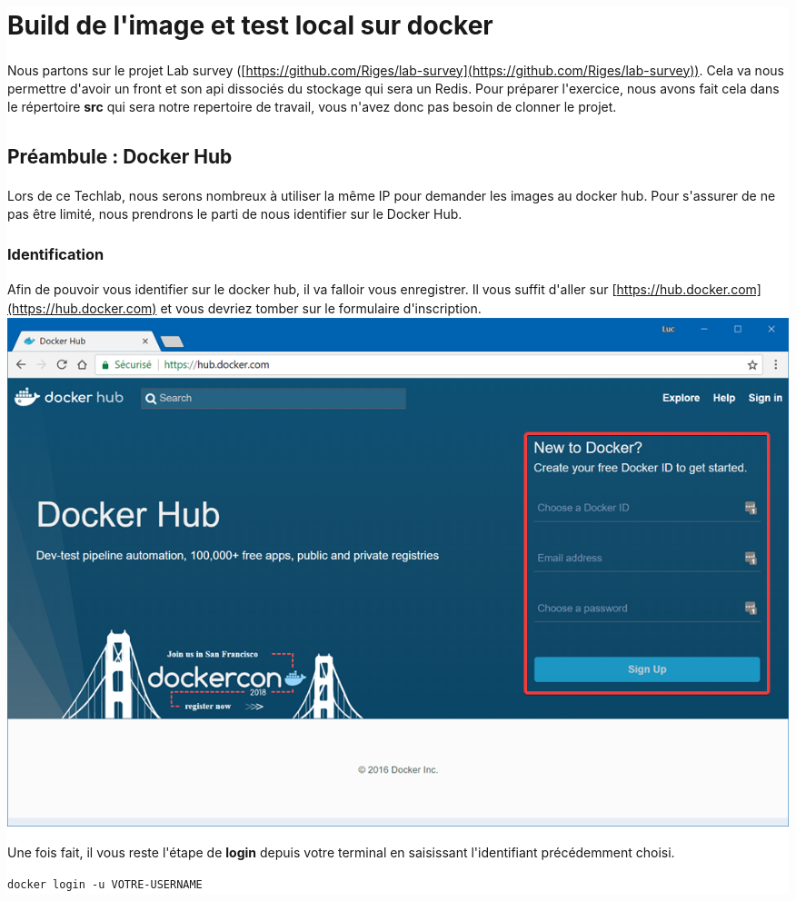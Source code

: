 # Build de l'image et test local sur docker

Nous partons sur le projet Lab survey ([https://github.com/Riges/lab-survey](https://github.com/Riges/lab-survey)). Cela va nous permettre d'avoir un front et son api dissociés du stockage qui sera un Redis.
Pour préparer l'exercice, nous avons fait cela dans le répertoire **src** qui sera notre repertoire de travail, vous n'avez donc pas besoin de clonner le projet.

## Préambule : Docker Hub

Lors de ce Techlab, nous serons nombreux à utiliser la même IP pour demander les images au docker hub. Pour s'assurer de ne pas être limité, nous prendrons le parti de nous identifier sur le Docker Hub.

### Identification

Afin de pouvoir vous identifier sur le docker hub, il va falloir vous enregistrer. Il vous suffit d'aller sur [https://hub.docker.com](https://hub.docker.com) et vous devriez tomber sur le formulaire d'inscription. ![inscription docker hub](assets/etape-1-docker-hub-register.png)

Une fois fait, il vous reste l'étape de **login** depuis votre terminal en saisissant l'identifiant précédemment choisi.

`docker login -u VOTRE-USERNAME`
